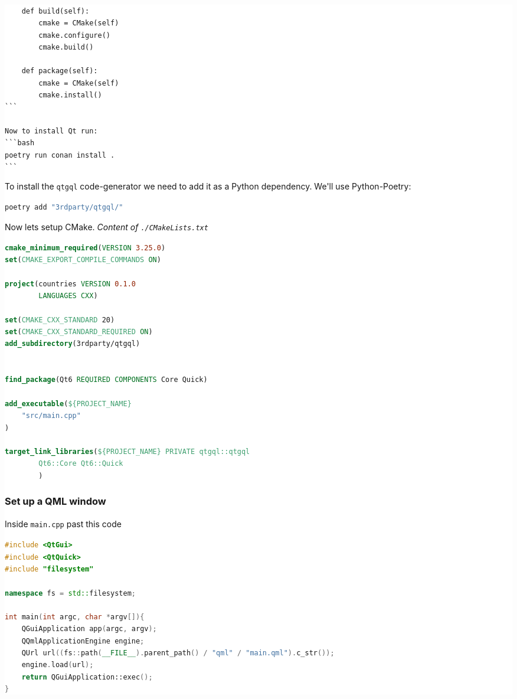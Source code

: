         def build(self):
            cmake = CMake(self)
            cmake.configure()
            cmake.build()

        def package(self):
            cmake = CMake(self)
            cmake.install()
    ```

    Now to install Qt run:
    ```bash
    poetry run conan install .
    ```

To install the `qtgql` code-generator we need to add it as a Python dependency.
We'll use Python-Poetry:
```bash
poetry add "3rdparty/qtgql/"
```

Now lets setup CMake.
*Content of `./CMakeLists.txt`*
```cmake
cmake_minimum_required(VERSION 3.25.0)
set(CMAKE_EXPORT_COMPILE_COMMANDS ON)

project(countries VERSION 0.1.0
        LANGUAGES CXX)

set(CMAKE_CXX_STANDARD 20)
set(CMAKE_CXX_STANDARD_REQUIRED ON)
add_subdirectory(3rdparty/qtgql)


find_package(Qt6 REQUIRED COMPONENTS Core Quick)

add_executable(${PROJECT_NAME}
    "src/main.cpp"
)

target_link_libraries(${PROJECT_NAME} PRIVATE qtgql::qtgql
        Qt6::Core Qt6::Quick
        )
```

### Set up a QML window

Inside `main.cpp` past this code

```cpp
#include <QtGui>
#include <QtQuick>
#include "filesystem"

namespace fs = std::filesystem;

int main(int argc, char *argv[]){
    QGuiApplication app(argc, argv);
    QQmlApplicationEngine engine;
    QUrl url((fs::path(__FILE__).parent_path() / "qml" / "main.qml").c_str());
    engine.load(url);
    return QGuiApplication::exec();
}
```
